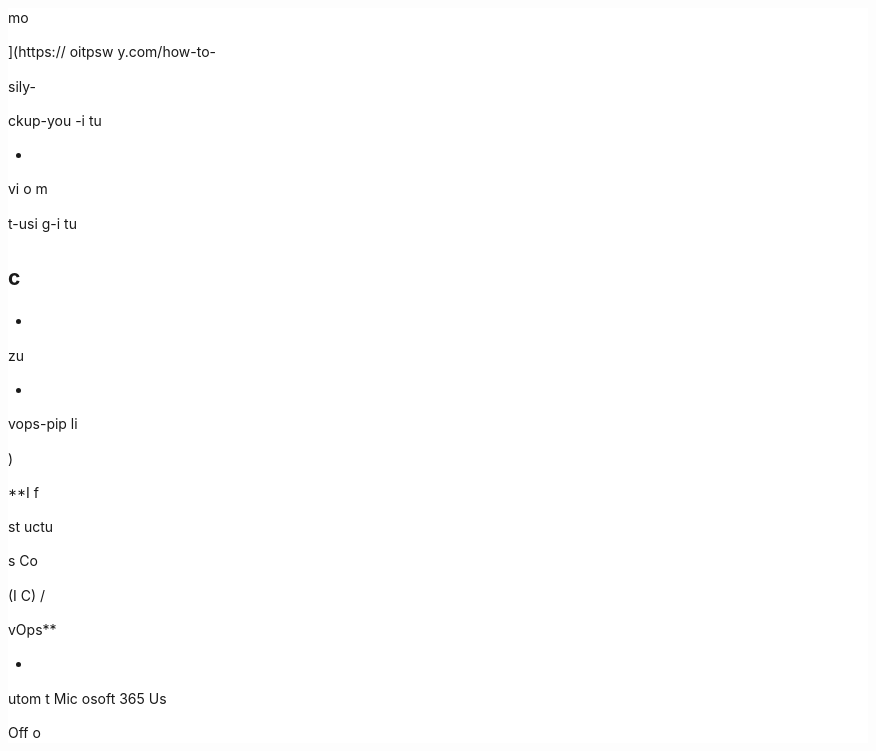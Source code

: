 

 mo

](https://
oitpsw
y.com/how-to-

sily-

ckup-you
-i
tu

-

vi
o
m

t-usi
g-i
tu

c
-


-
zu

-

vops-pip
li

)

**I
f

st
uctu

 
s Co

 (I
C) / 

vOps**

- 
utom
t
 Mic
osoft 365 Us

 Off
o
